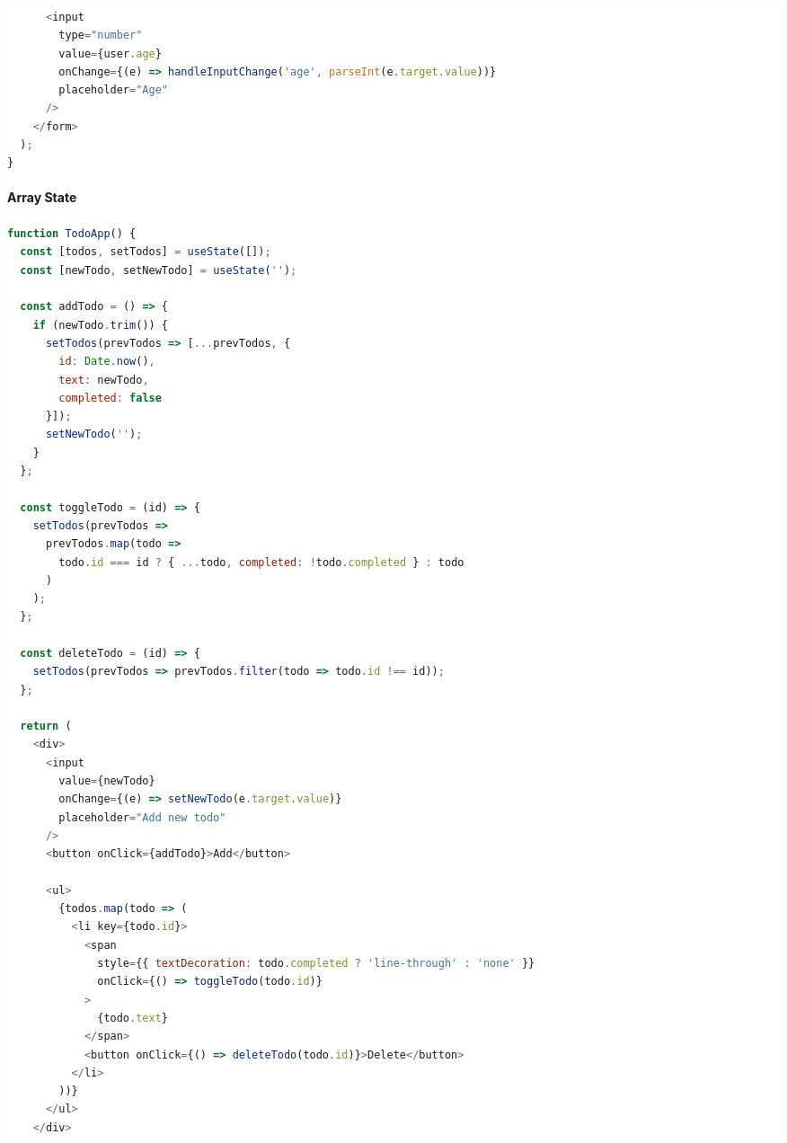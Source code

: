 ```javascript
      <input 
        type="number"
        value={user.age}
        onChange={(e) => handleInputChange('age', parseInt(e.target.value))}
        placeholder="Age"
      />
    </form>
  );
}
```

#### **Array State**
```javascript
function TodoApp() {
  const [todos, setTodos] = useState([]);
  const [newTodo, setNewTodo] = useState('');

  const addTodo = () => {
    if (newTodo.trim()) {
      setTodos(prevTodos => [...prevTodos, {
        id: Date.now(),
        text: newTodo,
        completed: false
      }]);
      setNewTodo('');
    }
  };

  const toggleTodo = (id) => {
    setTodos(prevTodos => 
      prevTodos.map(todo => 
        todo.id === id ? { ...todo, completed: !todo.completed } : todo
      )
    );
  };

  const deleteTodo = (id) => {
    setTodos(prevTodos => prevTodos.filter(todo => todo.id !== id));
  };

  return (
    <div>
      <input 
        value={newTodo}
        onChange={(e) => setNewTodo(e.target.value)}
        placeholder="Add new todo"
      />
      <button onClick={addTodo}>Add</button>
      
      <ul>
        {todos.map(todo => (
          <li key={todo.id}>
            <span 
              style={{ textDecoration: todo.completed ? 'line-through' : 'none' }}
              onClick={() => toggleTodo(todo.id)}
            >
              {todo.text}
            </span>
            <button onClick={() => deleteTodo(todo.id)}>Delete</button>
          </li>
        ))}
      </ul>
    </div>
```